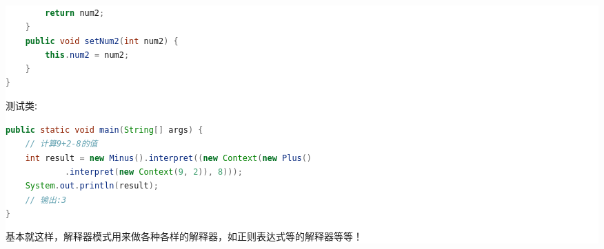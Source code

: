 ```java
        return num2;  
    }  
    public void setNum2(int num2) {  
        this.num2 = num2;  
    }  
}  
```

测试类:    
```java
public static void main(String[] args) {  
    // 计算9+2-8的值  
    int result = new Minus().interpret((new Context(new Plus()  
            .interpret(new Context(9, 2)), 8)));  
    System.out.println(result);  
    // 输出:3
}  
```
基本就这样，解释器模式用来做各种各样的解释器，如正则表达式等的解释器等等！